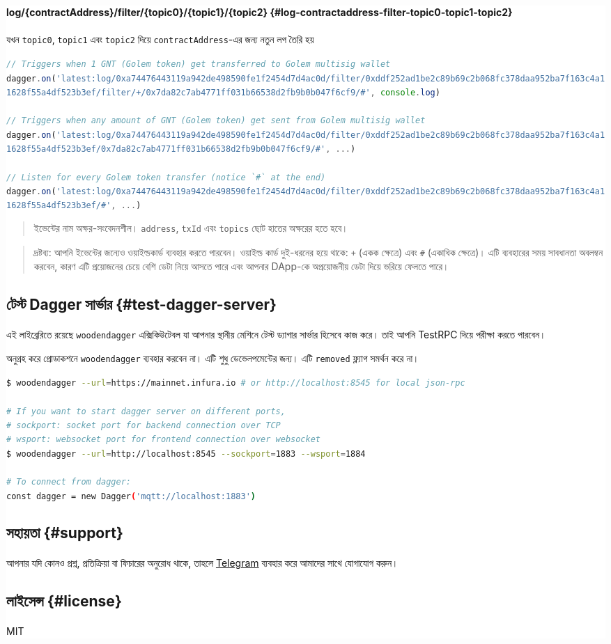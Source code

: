 </TabItem>
</Tabs>

#### log/{contractAddress}/filter/{topic0}/{topic1}/{topic2} {#log-contractaddress-filter-topic0-topic1-topic2}

যখন `topic0`, `topic1` এবং `topic2` দিয়ে `contractAddress`-এর জন্য নতুন লগ তৈরি হয়

```javascript
// Triggers when 1 GNT (Golem token) get transferred to Golem multisig wallet
dagger.on('latest:log/0xa74476443119a942de498590fe1f2454d7d4ac0d/filter/0xddf252ad1be2c89b69c2b068fc378daa952ba7f163c4a11628f55a4df523b3ef/filter/+/0x7da82c7ab4771ff031b66538d2fb9b0b047f6cf9/#', console.log)

// Triggers when any amount of GNT (Golem token) get sent from Golem multisig wallet
dagger.on('latest:log/0xa74476443119a942de498590fe1f2454d7d4ac0d/filter/0xddf252ad1be2c89b69c2b068fc378daa952ba7f163c4a11628f55a4df523b3ef/0x7da82c7ab4771ff031b66538d2fb9b0b047f6cf9/#', ...)

// Listen for every Golem token transfer (notice `#` at the end)
dagger.on('latest:log/0xa74476443119a942de498590fe1f2454d7d4ac0d/filter/0xddf252ad1be2c89b69c2b068fc378daa952ba7f163c4a11628f55a4df523b3ef/#', ...)
```

> ইভেন্টের নাম অক্ষর-সংবেদনশীল। `address`, `txId` এবং `topics` ছোট হাতের অক্ষরের হতে হবে।

> দ্রষ্টব্য: আপনি ইভেন্টের জন্যেও ওয়াইল্ডকার্ড ব্যবহার করতে পারবেন। ওয়াইল্ড কার্ড দুই-ধরনের হয়ে থাকে: `+` (একক ক্ষেত্রে) এবং `#` (একাধিক ক্ষেত্রে)। এটি ব্যবহারের সময় সাবধানতা অবলম্বন করবেন, কারণ এটি প্রয়োজনের চেয়ে বেশি ডেটা নিয়ে আসতে পারে এবং আপনার DApp-কে অপ্রয়োজনীয় ডেটা দিয়ে ভরিয়ে ফেলতে পারে।



## টেস্ট Dagger সার্ভার {#test-dagger-server}

এই লাইব্রেরিতে রয়েছে `woodendagger` এক্সিকিউটেবল যা আপনার স্থানীয় মেশিনে টেস্ট ড্যাগার সার্ভার হিসেবে কাজ করে। তাই আপনি TestRPC দিয়ে পরীক্ষা করতে পারবেন।

অনুগ্রহ করে প্রোডাকশনে `woodendagger` ব্যবহার করবেন না। এটি শুধু ডেভেলপমেন্টের জন্য। এটি `removed` ফ্ল্যাগ সমর্থন করে না।

```bash
$ woodendagger --url=https://mainnet.infura.io # or http://localhost:8545 for local json-rpc

# If you want to start dagger server on different ports,
# sockport: socket port for backend connection over TCP
# wsport: websocket port for frontend connection over websocket
$ woodendagger --url=http://localhost:8545 --sockport=1883 --wsport=1884

# To connect from dagger:
const dagger = new Dagger('mqtt://localhost:1883')
```

## সহায়তা {#support}

আপনার যদি কোনও প্রশ্ন, প্রতিক্রিয়া বা ফিচারের অনুরোধ থাকে, তাহলে [Telegram](https://t.me/maticnetwork) ব্যবহার করে আমাদের সাথে যোগাযোগ করুন।

## লাইসেন্স {#license}

MIT
